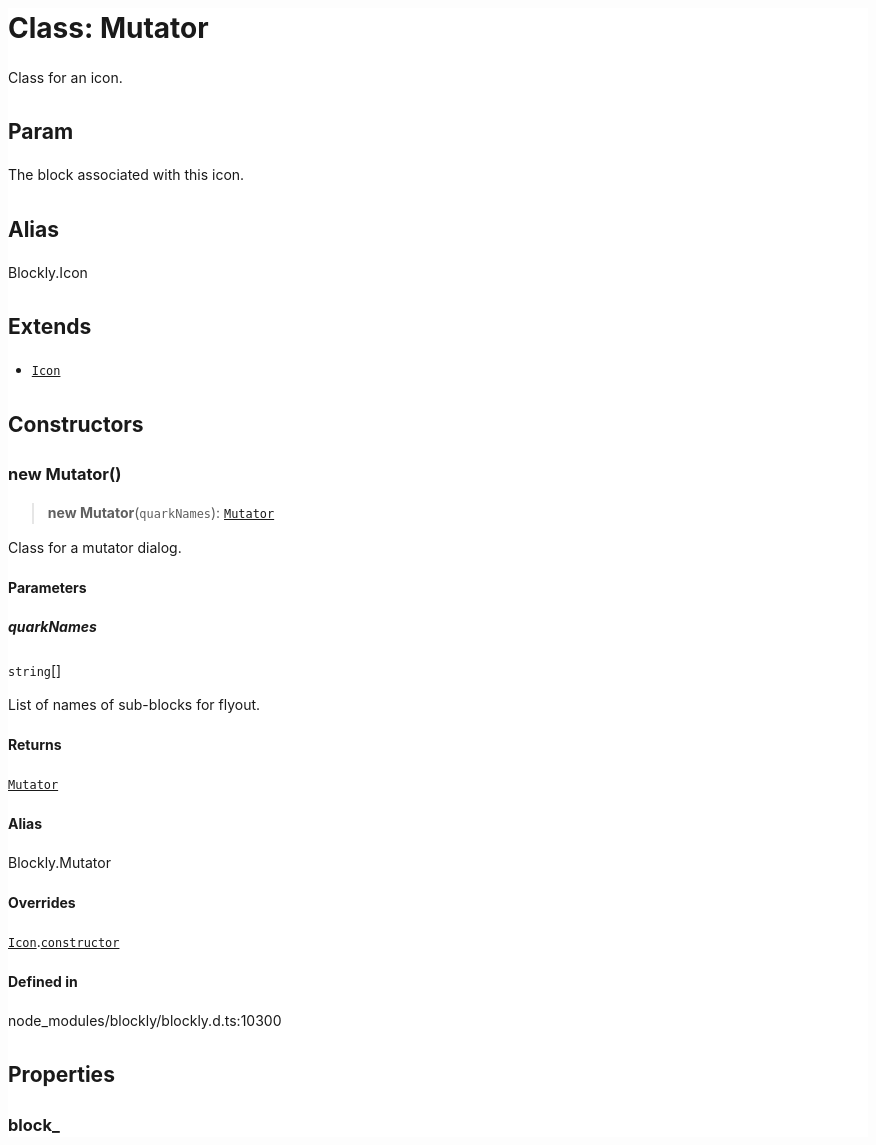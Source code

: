 # Class: Mutator

Class for an icon.

## Param

The block associated with this icon.

## Alias

Blockly.Icon

## Extends

- [`Icon`](Icon.md)

## Constructors

### new Mutator()

> **new Mutator**(`quarkNames`): [`Mutator`](Mutator.md)

Class for a mutator dialog.

#### Parameters

##### quarkNames

`string`[]

List of names of sub-blocks for flyout.

#### Returns

[`Mutator`](Mutator.md)

#### Alias

Blockly.Mutator

#### Overrides

[`Icon`](Icon.md).[`constructor`](Icon.md#constructors)

#### Defined in

node_modules/blockly/blockly.d.ts:10300

## Properties

### block\_
